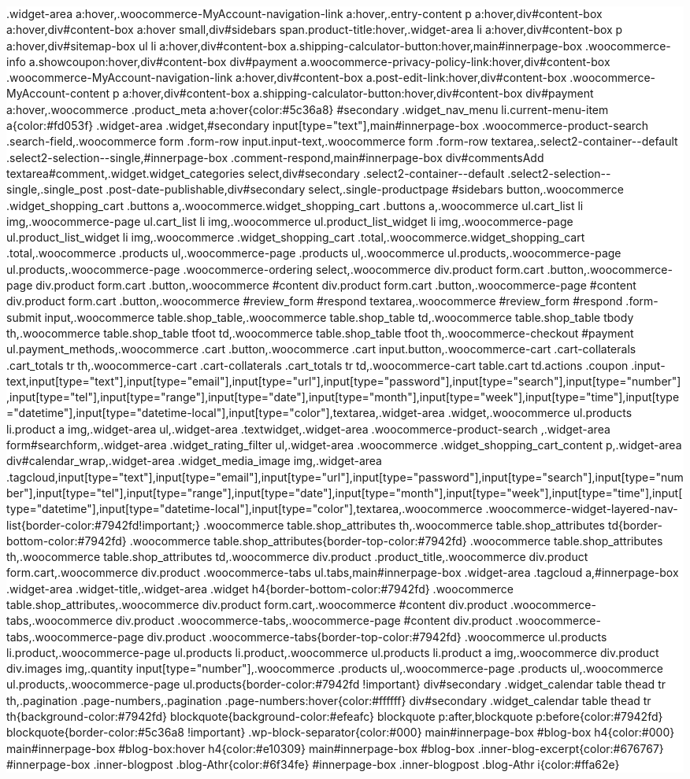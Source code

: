 .widget-area a:hover,.woocommerce-MyAccount-navigation-link a:hover,.entry-content p a:hover,div#content-box a:hover,div#content-box a:hover small,div#sidebars span.product-title:hover,.widget-area li a:hover,div#content-box p a:hover,div#sitemap-box ul li a:hover,div#content-box a.shipping-calculator-button:hover,main#innerpage-box .woocommerce-info a.showcoupon:hover,div#content-box div#payment a.woocommerce-privacy-policy-link:hover,div#content-box .woocommerce-MyAccount-navigation-link a:hover,div#content-box a.post-edit-link:hover,div#content-box .woocommerce-MyAccount-content p a:hover,div#content-box a.shipping-calculator-button:hover,div#content-box div#payment a:hover,.woocommerce .product_meta a:hover{color:#5c36a8}
#secondary .widget_nav_menu li.current-menu-item a{color:#fd053f}
.widget-area .widget,#secondary input[type="text"],main#innerpage-box .woocommerce-product-search .search-field,.woocommerce form .form-row input.input-text,.woocommerce form .form-row textarea,.select2-container--default .select2-selection--single,#innerpage-box .comment-respond,main#innerpage-box div#commentsAdd textarea#comment,.widget.widget_categories select,div#secondary .select2-container--default .select2-selection--single,.single_post .post-date-publishable,div#secondary select,.single-productpage #sidebars button,.woocommerce .widget_shopping_cart .buttons a,.woocommerce.widget_shopping_cart .buttons a,.woocommerce ul.cart_list li img,.woocommerce-page ul.cart_list li img,.woocommerce ul.product_list_widget li img,.woocommerce-page ul.product_list_widget li img,.woocommerce .widget_shopping_cart .total,.woocommerce.widget_shopping_cart .total,.woocommerce .products ul,.woocommerce-page .products ul,.woocommerce ul.products,.woocommerce-page ul.products,.woocommerce-page .woocommerce-ordering select,.woocommerce div.product form.cart .button,.woocommerce-page div.product form.cart .button,.woocommerce #content div.product form.cart .button,.woocommerce-page #content div.product form.cart .button,.woocommerce #review_form #respond textarea,.woocommerce #review_form #respond .form-submit input,.woocommerce table.shop_table,.woocommerce table.shop_table td,.woocommerce table.shop_table tbody th,.woocommerce table.shop_table tfoot td,.woocommerce table.shop_table tfoot th,.woocommerce-checkout #payment ul.payment_methods,.woocommerce .cart .button,.woocommerce .cart input.button,.woocommerce-cart .cart-collaterals .cart_totals tr th,.woocommerce-cart .cart-collaterals .cart_totals tr td,.woocommerce-cart table.cart td.actions .coupon .input-text,input[type="text"],input[type="email"],input[type="url"],input[type="password"],input[type="search"],input[type="number"],input[type="tel"],input[type="range"],input[type="date"],input[type="month"],input[type="week"],input[type="time"],input[type="datetime"],input[type="datetime-local"],input[type="color"],textarea,.widget-area .widget,.woocommerce ul.products li.product a img,.widget-area ul,.widget-area .textwidget,.widget-area .woocommerce-product-search ,.widget-area form#searchform,.widget-area .widget_rating_filter ul,.widget-area .woocommerce .widget_shopping_cart_content p,.widget-area div#calendar_wrap,.widget-area .widget_media_image img,.widget-area .tagcloud,input[type="text"],input[type="email"],input[type="url"],input[type="password"],input[type="search"],input[type="number"],input[type="tel"],input[type="range"],input[type="date"],input[type="month"],input[type="week"],input[type="time"],input[type="datetime"],input[type="datetime-local"],input[type="color"],textarea,.woocommerce .woocommerce-widget-layered-nav-list{border-color:#7942fd!important;}
.woocommerce table.shop_attributes th,.woocommerce table.shop_attributes td{border-bottom-color:#7942fd}
.woocommerce table.shop_attributes{border-top-color:#7942fd}
.woocommerce table.shop_attributes th,.woocommerce table.shop_attributes td,.woocommerce div.product .product_title,.woocommerce div.product form.cart,.woocommerce div.product .woocommerce-tabs ul.tabs,main#innerpage-box .widget-area .tagcloud a,#innerpage-box .widget-area .widget-title,.widget-area .widget h4{border-bottom-color:#7942fd}
.woocommerce table.shop_attributes,.woocommerce div.product form.cart,.woocommerce #content div.product .woocommerce-tabs,.woocommerce div.product .woocommerce-tabs,.woocommerce-page #content div.product .woocommerce-tabs,.woocommerce-page div.product .woocommerce-tabs{border-top-color:#7942fd}
.woocommerce ul.products li.product,.woocommerce-page ul.products li.product,.woocommerce ul.products li.product a img,.woocommerce div.product div.images img,.quantity input[type="number"],.woocommerce .products ul,.woocommerce-page .products ul,.woocommerce ul.products,.woocommerce-page ul.products{border-color:#7942fd !important}
div#secondary .widget_calendar table thead tr th,.pagination .page-numbers,.pagination .page-numbers:hover{color:#ffffff}
div#secondary .widget_calendar table thead tr th{background-color:#7942fd}
blockquote{background-color:#efeafc}
blockquote p:after,blockquote p:before{color:#7942fd}
blockquote{border-color:#5c36a8 !important}
.wp-block-separator{color:#000}
main#innerpage-box #blog-box h4{color:#000}
main#innerpage-box #blog-box:hover h4{color:#e10309}
main#innerpage-box #blog-box .inner-blog-excerpt{color:#676767}
#innerpage-box .inner-blogpost .blog-Athr{color:#6f34fe}
#innerpage-box .inner-blogpost .blog-Athr i{color:#ffa62e}